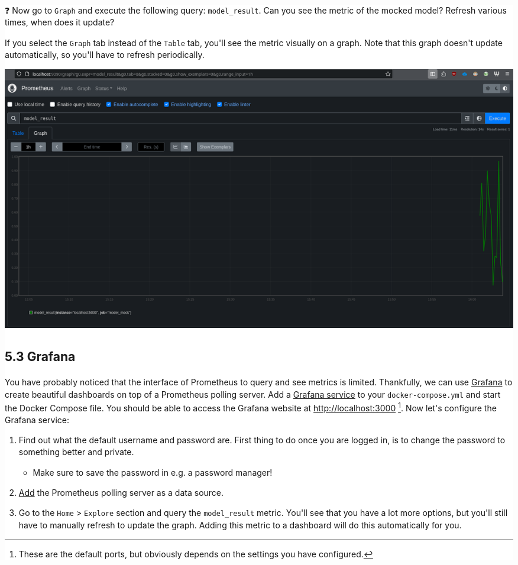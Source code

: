 :question: Now go to `Graph` and execute the following query: `model_result`. Can you see the metric of the mocked model? Refresh various times, when does it update?

If you select the `Graph` tab instead of the `Table` tab, you'll see the metric visually on a graph. Note that this graph doesn't update automatically, so you'll have to refresh periodically.

![](./img/05-monitoring/prometheus-graph.png)

## 5.3 Grafana

You have probably noticed that the interface of Prometheus to query and see metrics is limited. Thankfully, we can use [Grafana](https://grafana.com/) to create beautiful dashboards on top of a Prometheus polling server. Add a [Grafana service](https://hub.docker.com/r/grafana/grafana-oss) to your `docker-compose.yml` and start the Docker Compose file. You should be able to access the Grafana website at <http://localhost:3000> [^1]. Now let's configure the Grafana service:

1. Find out what the default username and password are. First thing to do once you are logged in, is to change the password to something better and private.

   - Make sure to save the password in e.g. a password manager!

2. [Add](https://grafana.com/docs/grafana/latest/administration/data-source-management/?utm_source=grafana_gettingstarted) the Prometheus polling server as a data source.

3. Go to the `Home` > `Explore` section and query the `model_result` metric. You'll see that you have a lot more options, but you'll still have to manually refresh to update the graph. Adding this metric to a dashboard will do this automatically for you.


[^1]: These are the default ports, but obviously depends on the settings you have configured.